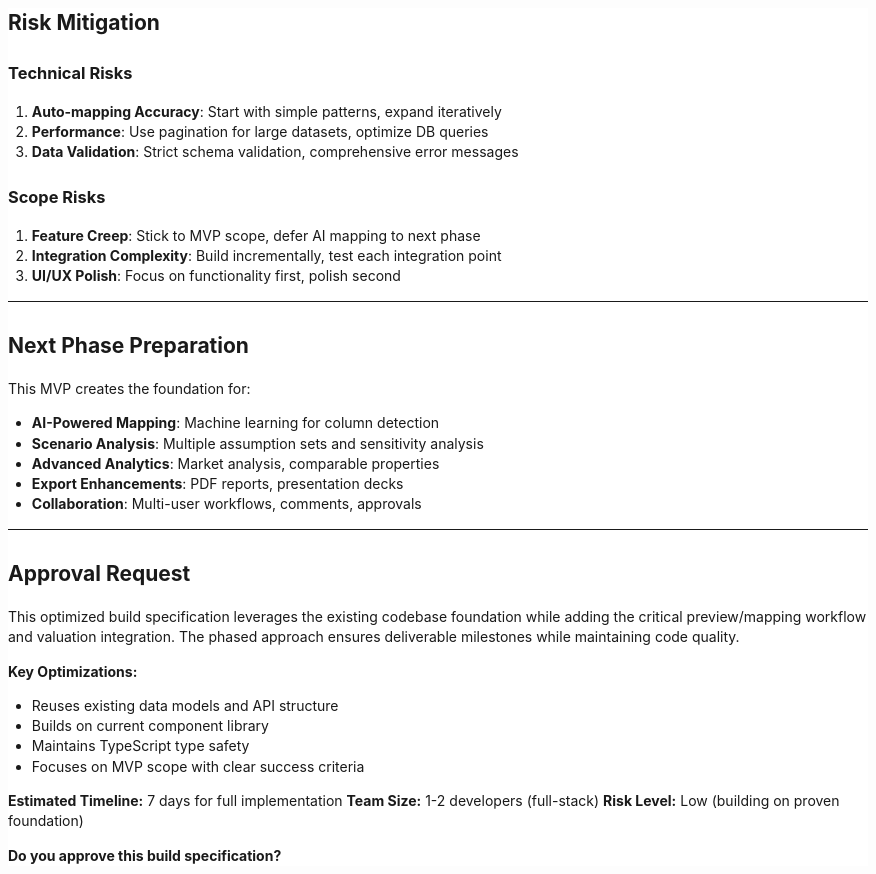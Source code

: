 ## Risk Mitigation

### Technical Risks
1. **Auto-mapping Accuracy**: Start with simple patterns, expand iteratively
2. **Performance**: Use pagination for large datasets, optimize DB queries
3. **Data Validation**: Strict schema validation, comprehensive error messages

### Scope Risks
1. **Feature Creep**: Stick to MVP scope, defer AI mapping to next phase
2. **Integration Complexity**: Build incrementally, test each integration point
3. **UI/UX Polish**: Focus on functionality first, polish second

---

## Next Phase Preparation

This MVP creates the foundation for:
- **AI-Powered Mapping**: Machine learning for column detection
- **Scenario Analysis**: Multiple assumption sets and sensitivity analysis  
- **Advanced Analytics**: Market analysis, comparable properties
- **Export Enhancements**: PDF reports, presentation decks
- **Collaboration**: Multi-user workflows, comments, approvals

---

## Approval Request

This optimized build specification leverages the existing codebase foundation while adding the critical preview/mapping workflow and valuation integration. The phased approach ensures deliverable milestones while maintaining code quality.

**Key Optimizations:**
- Reuses existing data models and API structure
- Builds on current component library
- Maintains TypeScript type safety
- Focuses on MVP scope with clear success criteria

**Estimated Timeline:** 7 days for full implementation
**Team Size:** 1-2 developers (full-stack)
**Risk Level:** Low (building on proven foundation)

**Do you approve this build specification?**
